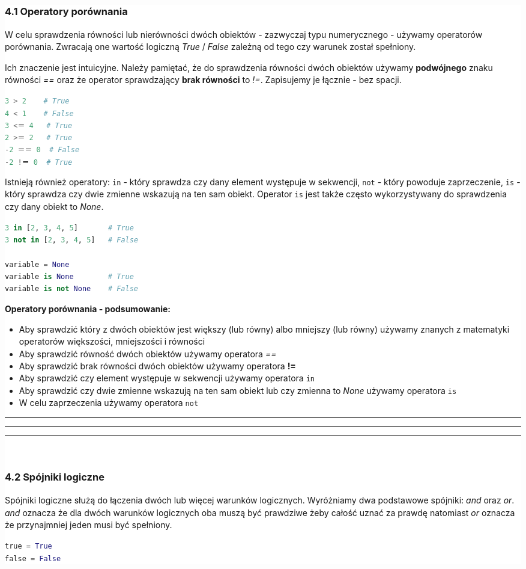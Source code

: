 ### 4.1 Operatory porównania
W celu sprawdzenia równości lub nierówności dwóch obiektów - zazwyczaj typu numerycznego - używamy operatorów porównania. Zwracają one wartość logiczną *True* / *False* zależną od tego czy warunek został spełniony.

Ich znaczenie jest intuicyjne. Należy pamiętać, że do sprawdzenia równości dwóch obiektów używamy **podwójnego** znaku równości *==* oraz że operator sprawdzający **brak równości** to *!=*. Zapisujemy je łącznie - bez spacji.

```python
3 > 2    # True
4 < 1    # False
3 <＝ 4   # True
2 >＝ 2   # True
-2 ＝＝ 0  # False
-2 !＝ 0  # True
```

Istnieją również operatory: `in` - który sprawdza czy dany element występuje w sekwencji, `not` - który powoduje zaprzeczenie, `is` - który sprawdza czy dwie zmienne wskazują na ten sam obiekt. Operator `is` jest także często wykorzystywany do sprawdzenia czy dany obiekt to *None*.

```python
3 in [2, 3, 4, 5]       # True
3 not in [2, 3, 4, 5]   # False

variable = None
variable is None        # True
variable is not None    # False
```

**Operatory porównania - podsumowanie:**
- Aby sprawdzić który z dwóch obiektów jest większy (lub równy) albo mniejszy (lub równy) używamy znanych z matematyki operatorów większości, mniejszości i równości
- Aby sprawdzić równość dwóch obiektów używamy operatora *==*
- Aby sprawdzić brak równości dwóch obiektów używamy operatora **!=**
- Aby sprawdzić czy element występuje w sekwencji używamy operatora `in`
- Aby sprawdzić czy dwie zmienne wskazują na ten sam obiekt lub czy zmienna to *None* używamy operatora `is`
- W celu zaprzeczenia używamy operatora `not`
---
---
---
&nbsp;
### 4.2 Spójniki logiczne
Spójniki logiczne służą do łączenia dwóch lub więcej warunków logicznych. Wyróżniamy dwa podstawowe spójniki: *and* oraz *or*. *and* oznacza że dla dwóch warunków logicznych oba muszą być prawdziwe żeby całość uznać za prawdę natomiast *or* oznacza że przynajmniej jeden musi być spełniony.

```python
true = True
false = False
```
